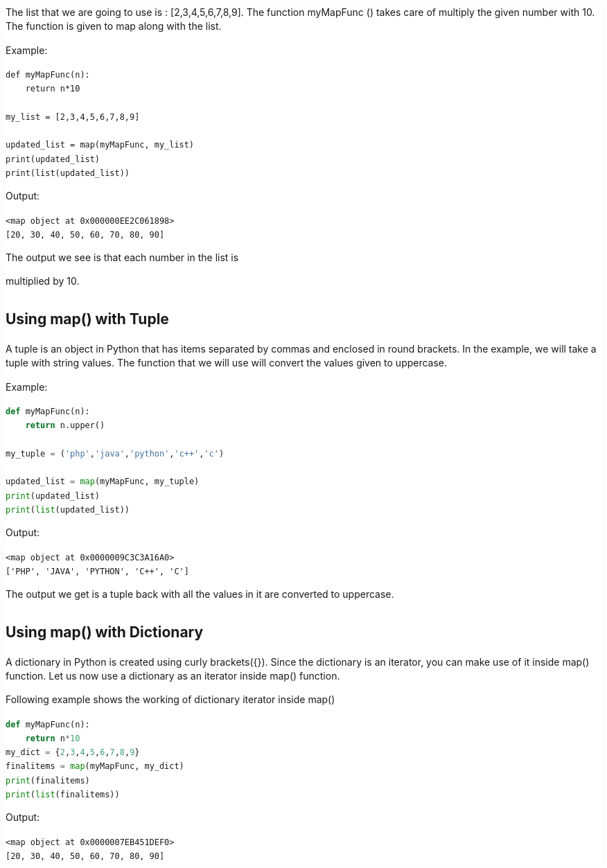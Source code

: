 The list that we are going to use is : [2,3,4,5,6,7,8,9]. The function myMapFunc () takes care of multiply the given number with 10. The function is given to map along with the list.

Example:
```pyhon
def myMapFunc(n):
    return n*10

my_list = [2,3,4,5,6,7,8,9]

updated_list = map(myMapFunc, my_list)
print(updated_list)
print(list(updated_list))
```
Output:
```text
<map object at 0x000000EE2C061898>
[20, 30, 40, 50, 60, 70, 80, 90]
```
The output we see is that each number in the list is

multiplied by 10.

## Using map() with Tuple
A tuple is an object in Python that has items separated by commas and enclosed in round brackets. In the example, we will take a tuple with string values. The function that we will use will convert the values given to uppercase.

Example:
```python
def myMapFunc(n):
    return n.upper()

my_tuple = ('php','java','python','c++','c')

updated_list = map(myMapFunc, my_tuple)
print(updated_list)
print(list(updated_list))
```
Output:
```text
<map object at 0x0000009C3C3A16A0>
['PHP', 'JAVA', 'PYTHON', 'C++', 'C']
```
The output we get is a tuple back with all the values in it are converted to uppercase.

## Using map() with Dictionary
A dictionary in Python is created using curly brackets({}). Since the dictionary is an iterator, you can make use of it inside map() function. Let us now use a dictionary as an iterator inside map() function.

Following example shows the working of dictionary iterator inside map()
```python
def myMapFunc(n):
    return n*10
my_dict = {2,3,4,5,6,7,8,9}
finalitems = map(myMapFunc, my_dict)
print(finalitems)
print(list(finalitems))
```
Output:
```text
<map object at 0x0000007EB451DEF0>
[20, 30, 40, 50, 60, 70, 80, 90]
```